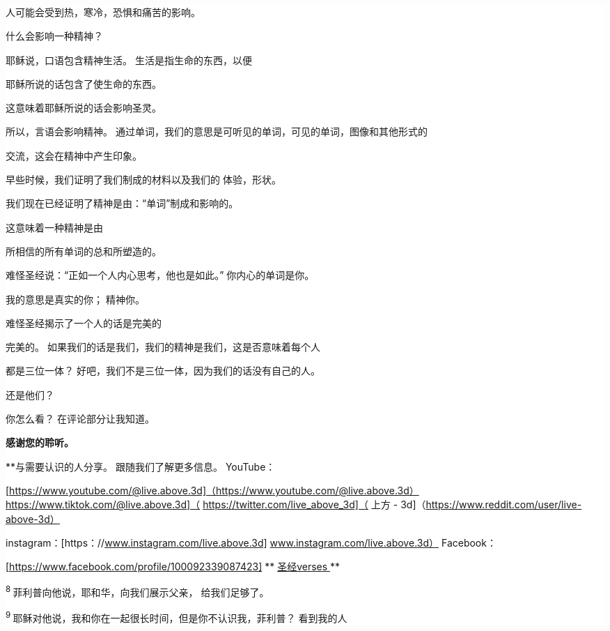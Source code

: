 人可能会受到热，寒冷，恐惧和痛苦的影响。

什么会影响一种精神？

耶稣说，口语包含精神生活。
生活是指生命的东西，以便

耶稣所说的话包含了使生命的东西。

这意味着耶稣所说的话会影响圣灵。

所以，言语会影响精神。
通过单词，我们的意思是可听见的单词，可见的单词，图像和其他形式的

交流，这会在精神中产生印象。

早些时候，我们证明了我们制成的材料以及我们的
体验，形状。

我们现在已经证明了精神是由：“单词”制成和影响的。

这意味着一种精神是由

所相信的所有单词的总和所塑造的。

难怪圣经说：“正如一个人内心思考，他也是如此。”
你内心的单词是你。

我的意思是真实的你； 精神你。

难怪圣经揭示了一个人的话是完美的

完美的。
如果我们的话是我们，我们的精神是我们，这是否意味着每个人

都是三位一体？
好吧，我们不是三位一体，因为我们的话没有自己的人。

还是他们？

你怎么看？
在评论部分让我知道。

**感谢您的聆听。**

**与需要认识的人分享。 跟随我们了解更多信息。 YouTube：

[https://www.youtube.com/@live.above.3d]（https://www.youtube.com/@live.above.3d） https://www.tiktok.com/@live.above.3d]（ https://twitter.com/live_above_3d]（ 上方 -  3d]（https://www.reddit.com/user/live-above-3d）

instagram：[https：//www.instagram.com/live.above.3d] www.instagram.com/live.above.3d）
Facebook：

[https://www.facebook.com/profile/100092339087423]
** <u>圣经verses </u> **

<sup> 8 </sup>菲利普向他说，耶和华，向我们展示父亲，
给我们足够了。

<sup> 9 </sup>耶稣对他说，我和你在一起很长时间，但是你不认识我，菲利普？ 看到我的人
